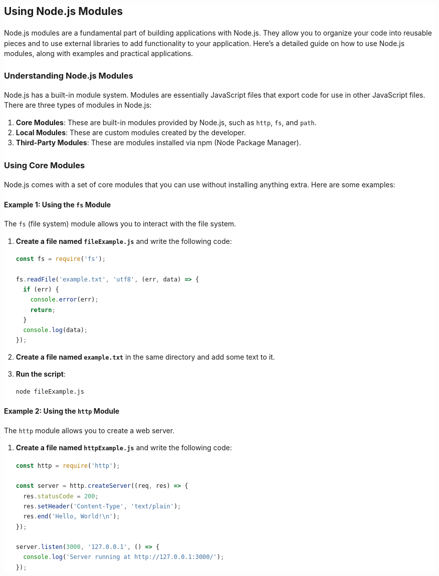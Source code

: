 ## Using Node.js Modules

Node.js modules are a fundamental part of building applications with Node.js. They allow you to organize your code into reusable pieces and to use external libraries to add functionality to your application. Here’s a detailed guide on how to use Node.js modules, along with examples and practical applications.

### Understanding Node.js Modules

Node.js has a built-in module system. Modules are essentially JavaScript files that export code for use in other JavaScript files. There are three types of modules in Node.js:
1. **Core Modules**: These are built-in modules provided by Node.js, such as `http`, `fs`, and `path`.
2. **Local Modules**: These are custom modules created by the developer.
3. **Third-Party Modules**: These are modules installed via npm (Node Package Manager).

### Using Core Modules

Node.js comes with a set of core modules that you can use without installing anything extra. Here are some examples:

#### Example 1: Using the `fs` Module

The `fs` (file system) module allows you to interact with the file system.

1. **Create a file named `fileExample.js`** and write the following code:
   ```javascript
   const fs = require('fs');

   fs.readFile('example.txt', 'utf8', (err, data) => {
     if (err) {
       console.error(err);
       return;
     }
     console.log(data);
   });
   ```

2. **Create a file named `example.txt`** in the same directory and add some text to it.

3. **Run the script**:
   ```bash
   node fileExample.js
   ```

#### Example 2: Using the `http` Module

The `http` module allows you to create a web server.

1. **Create a file named `httpExample.js`** and write the following code:
   ```javascript
   const http = require('http');

   const server = http.createServer((req, res) => {
     res.statusCode = 200;
     res.setHeader('Content-Type', 'text/plain');
     res.end('Hello, World!\n');
   });

   server.listen(3000, '127.0.0.1', () => {
     console.log('Server running at http://127.0.0.1:3000/');
   });
   ```
